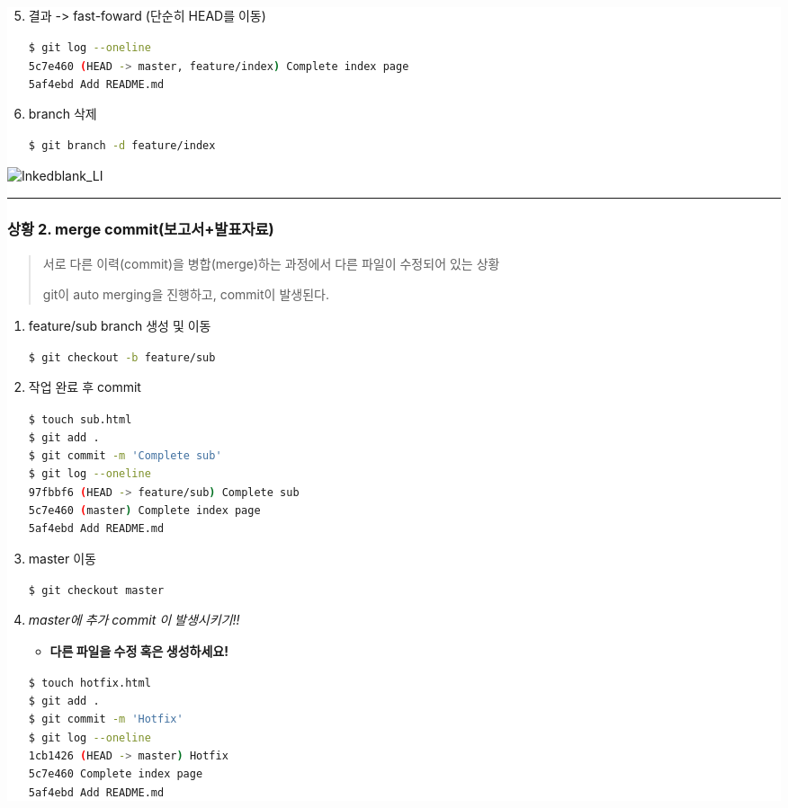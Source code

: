 
5. 결과 -> fast-foward (단순히 HEAD를 이동)

   ```bash
   $ git log --oneline
   5c7e460 (HEAD -> master, feature/index) Complete index page
   5af4ebd Add README.md
   ```

6. branch 삭제

   ```bash
   $ git branch -d feature/index
   ```

![Inkedblank_LI](md-images/Inkedblank_LI.jpg)

---

### 상황 2. merge commit(보고서+발표자료)

> 서로 다른 이력(commit)을 병합(merge)하는 과정에서 다른 파일이 수정되어 있는 상황
>
> git이 auto merging을 진행하고, commit이 발생된다.

1. feature/sub branch 생성 및 이동

   ```bash
   $ git checkout -b feature/sub
   ```

2. 작업 완료 후 commit

   ```bash
   $ touch sub.html
   $ git add .
   $ git commit -m 'Complete sub'
   $ git log --oneline
   97fbbf6 (HEAD -> feature/sub) Complete sub
   5c7e460 (master) Complete index page
   5af4ebd Add README.md
   ```

3. master 이동

   ```bash
   $ git checkout master
   ```

4. *master에 추가 commit 이 발생시키기!!*

   * **다른 파일을 수정 혹은 생성하세요!**

   ```bash
   $ touch hotfix.html
   $ git add .
   $ git commit -m 'Hotfix'
   $ git log --oneline
   1cb1426 (HEAD -> master) Hotfix
   5c7e460 Complete index page
   5af4ebd Add README.md
   ```
